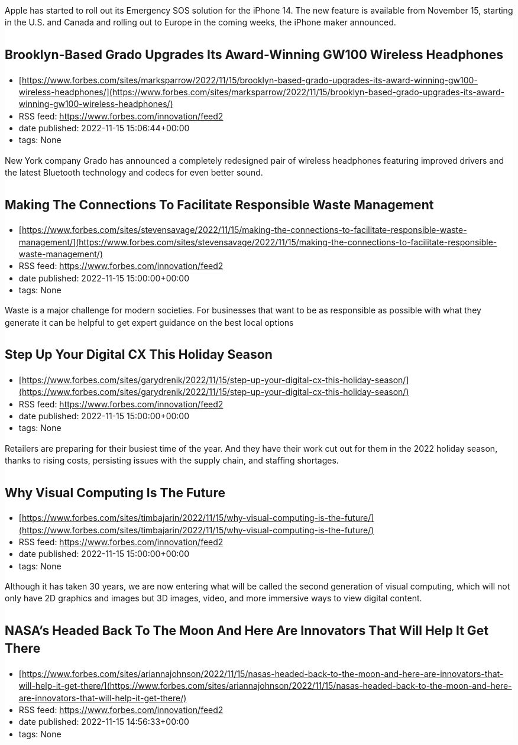 Apple has started to roll out its Emergency SOS solution for the iPhone 14. The new feature is available from November 15, starting in the U.S. and Canada and rolling out to Europe in the coming weeks, the iPhone maker announced.

## Brooklyn-Based Grado Upgrades Its Award-Winning GW100 Wireless Headphones
 - [https://www.forbes.com/sites/marksparrow/2022/11/15/brooklyn-based-grado-upgrades-its-award-winning-gw100-wireless-headphones/](https://www.forbes.com/sites/marksparrow/2022/11/15/brooklyn-based-grado-upgrades-its-award-winning-gw100-wireless-headphones/)
 - RSS feed: https://www.forbes.com/innovation/feed2
 - date published: 2022-11-15 15:06:44+00:00
 - tags: None

New York company Grado has announced a completely redesigned pair of wireless headphones featuring improved drivers and the latest Bluetooth technology and codecs for even better sound.

## Making The Connections To Facilitate Responsible Waste Management
 - [https://www.forbes.com/sites/stevensavage/2022/11/15/making-the-connections-to-facilitate-responsible-waste-management/](https://www.forbes.com/sites/stevensavage/2022/11/15/making-the-connections-to-facilitate-responsible-waste-management/)
 - RSS feed: https://www.forbes.com/innovation/feed2
 - date published: 2022-11-15 15:00:00+00:00
 - tags: None

Waste is a major challenge for modern societies. For businesses that want to be as responsible as possible with what they generate it can be helpful to get expert guidance on the best local options

## Step Up Your Digital CX This Holiday Season
 - [https://www.forbes.com/sites/garydrenik/2022/11/15/step-up-your-digital-cx-this-holiday-season/](https://www.forbes.com/sites/garydrenik/2022/11/15/step-up-your-digital-cx-this-holiday-season/)
 - RSS feed: https://www.forbes.com/innovation/feed2
 - date published: 2022-11-15 15:00:00+00:00
 - tags: None

Retailers are preparing for their busiest time of the year. And they have their work cut out for them in the 2022 holiday season, thanks to rising costs, persisting issues with the supply chain, and staffing shortages.

## Why Visual Computing Is The Future
 - [https://www.forbes.com/sites/timbajarin/2022/11/15/why-visual-computing-is-the-future/](https://www.forbes.com/sites/timbajarin/2022/11/15/why-visual-computing-is-the-future/)
 - RSS feed: https://www.forbes.com/innovation/feed2
 - date published: 2022-11-15 15:00:00+00:00
 - tags: None

Although it has taken 30 years, we are now entering what will be called the second generation of visual computing, which will not only have 2D graphics and images but 3D images, video, and more immersive ways to view digital content.

## NASA’s Headed Back To The Moon And Here Are Innovators That Will Help It Get There
 - [https://www.forbes.com/sites/ariannajohnson/2022/11/15/nasas-headed-back-to-the-moon-and-here-are-innovators-that-will-help-it-get-there/](https://www.forbes.com/sites/ariannajohnson/2022/11/15/nasas-headed-back-to-the-moon-and-here-are-innovators-that-will-help-it-get-there/)
 - RSS feed: https://www.forbes.com/innovation/feed2
 - date published: 2022-11-15 14:56:33+00:00
 - tags: None
